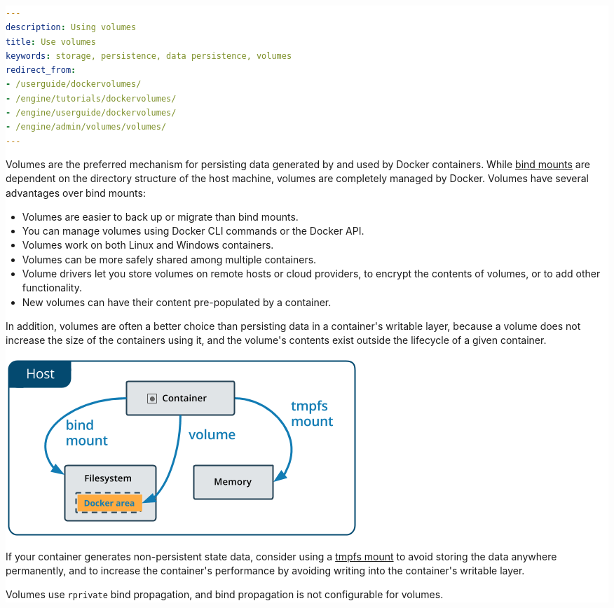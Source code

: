 ```yaml
---
description: Using volumes
title: Use volumes
keywords: storage, persistence, data persistence, volumes
redirect_from:
- /userguide/dockervolumes/
- /engine/tutorials/dockervolumes/
- /engine/userguide/dockervolumes/
- /engine/admin/volumes/volumes/
---
```


Volumes are the preferred mechanism for persisting data generated by and used
by Docker containers. While [bind mounts](bind-mounts.md) are dependent on the
directory structure of the host machine, volumes are completely managed by
Docker. Volumes have several advantages over bind mounts:

- Volumes are easier to back up or migrate than bind mounts.
- You can manage volumes using Docker CLI commands or the Docker API.
- Volumes work on both Linux and Windows containers.
- Volumes can be more safely shared among multiple containers.
- Volume drivers let you store volumes on remote hosts or cloud providers, to
  encrypt the contents of volumes, or to add other functionality.
- New volumes can have their content pre-populated by a container.

In addition, volumes are often a better choice than persisting data in a
container's writable layer, because a volume does not increase the size of the
containers using it, and the volume's contents exist outside the lifecycle of a
given container.

![volumes on the Docker host](images/types-of-mounts-volume.png)

If your container generates non-persistent state data, consider using a
[tmpfs mount](tmpfs.md) to avoid storing the data anywhere permanently, and to
increase the container's performance by avoiding writing into the container's
writable layer.

Volumes use `rprivate` bind propagation, and bind propagation is not
configurable for volumes.
